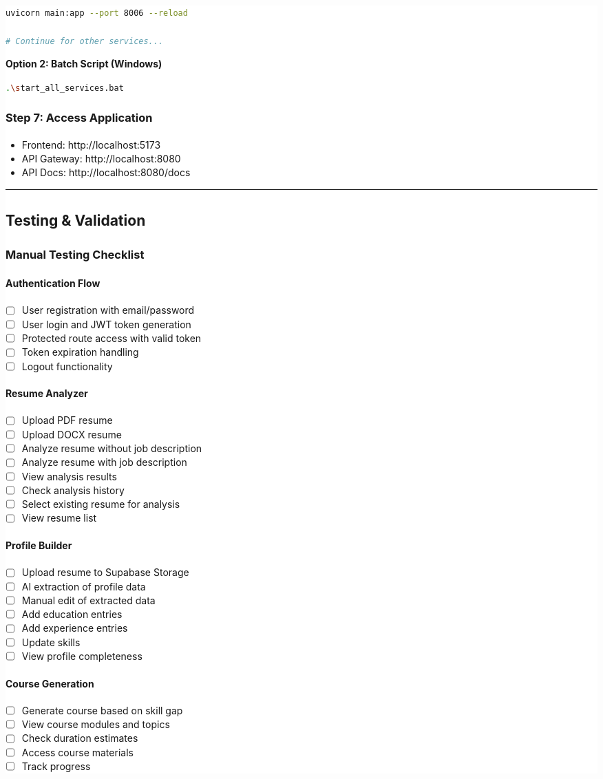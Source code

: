 ```bash
uvicorn main:app --port 8006 --reload

# Continue for other services...
```

**Option 2: Batch Script (Windows)**
```bash
.\start_all_services.bat
```

### Step 7: Access Application
- Frontend: http://localhost:5173
- API Gateway: http://localhost:8080
- API Docs: http://localhost:8080/docs

---

## Testing & Validation

### Manual Testing Checklist

#### Authentication Flow
- [ ] User registration with email/password
- [ ] User login and JWT token generation
- [ ] Protected route access with valid token
- [ ] Token expiration handling
- [ ] Logout functionality

#### Resume Analyzer
- [ ] Upload PDF resume
- [ ] Upload DOCX resume
- [ ] Analyze resume without job description
- [ ] Analyze resume with job description
- [ ] View analysis results
- [ ] Check analysis history
- [ ] Select existing resume for analysis
- [ ] View resume list

#### Profile Builder
- [ ] Upload resume to Supabase Storage
- [ ] AI extraction of profile data
- [ ] Manual edit of extracted data
- [ ] Add education entries
- [ ] Add experience entries
- [ ] Update skills
- [ ] View profile completeness

#### Course Generation
- [ ] Generate course based on skill gap
- [ ] View course modules and topics
- [ ] Check duration estimates
- [ ] Access course materials
- [ ] Track progress
